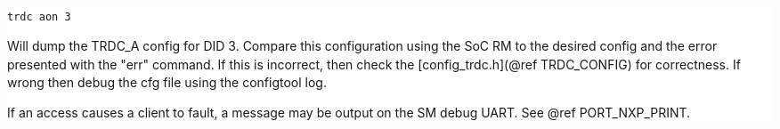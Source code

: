     trdc aon 3

Will dump the TRDC_A config for DID 3. Compare this configuration using the SoC RM to the desired config and the
error presented with the "err" command. If this is incorrect, then check the [config_trdc.h](@ref TRDC_CONFIG)
for correctness. If wrong then debug the cfg file using the configtool log.

If an access causes a client to fault, a message may be output on the SM debug UART. See @ref PORT_NXP_PRINT.

